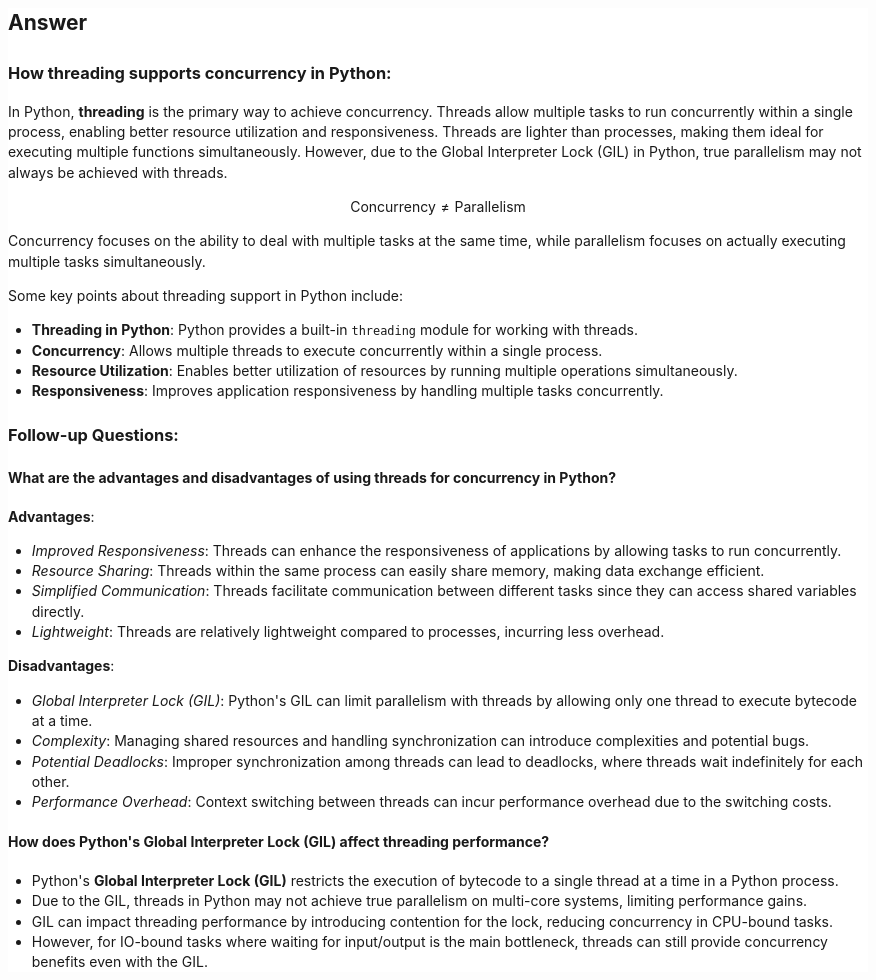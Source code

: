 ## Answer
### How threading supports concurrency in Python:

In Python, **threading** is the primary way to achieve concurrency. Threads allow multiple tasks to run concurrently within a single process, enabling better resource utilization and responsiveness. Threads are lighter than processes, making them ideal for executing multiple functions simultaneously. However, due to the Global Interpreter Lock (GIL) in Python, true parallelism may not always be achieved with threads.

$$ \text {Concurrency} \neq \text {Parallelism} $$

Concurrency focuses on the ability to deal with multiple tasks at the same time, while parallelism focuses on actually executing multiple tasks simultaneously. 

Some key points about threading support in Python include:
- **Threading in Python**: Python provides a built-in `threading` module for working with threads.
- **Concurrency**: Allows multiple threads to execute concurrently within a single process.
- **Resource Utilization**: Enables better utilization of resources by running multiple operations simultaneously.
- **Responsiveness**: Improves application responsiveness by handling multiple tasks concurrently.

### Follow-up Questions:

#### What are the advantages and disadvantages of using threads for concurrency in Python?

**Advantages**:
- *Improved Responsiveness*: Threads can enhance the responsiveness of applications by allowing tasks to run concurrently.
- *Resource Sharing*: Threads within the same process can easily share memory, making data exchange efficient.
- *Simplified Communication*: Threads facilitate communication between different tasks since they can access shared variables directly.
- *Lightweight*: Threads are relatively lightweight compared to processes, incurring less overhead.

**Disadvantages**:
- *Global Interpreter Lock (GIL)*: Python's GIL can limit parallelism with threads by allowing only one thread to execute bytecode at a time.
- *Complexity*: Managing shared resources and handling synchronization can introduce complexities and potential bugs.
- *Potential Deadlocks*: Improper synchronization among threads can lead to deadlocks, where threads wait indefinitely for each other.
- *Performance Overhead*: Context switching between threads can incur performance overhead due to the switching costs.

#### How does Python's Global Interpreter Lock (GIL) affect threading performance?

- Python's **Global Interpreter Lock (GIL)** restricts the execution of bytecode to a single thread at a time in a Python process.
- Due to the GIL, threads in Python may not achieve true parallelism on multi-core systems, limiting performance gains.
- GIL can impact threading performance by introducing contention for the lock, reducing concurrency in CPU-bound tasks.
- However, for IO-bound tasks where waiting for input/output is the main bottleneck, threads can still provide concurrency benefits even with the GIL.
